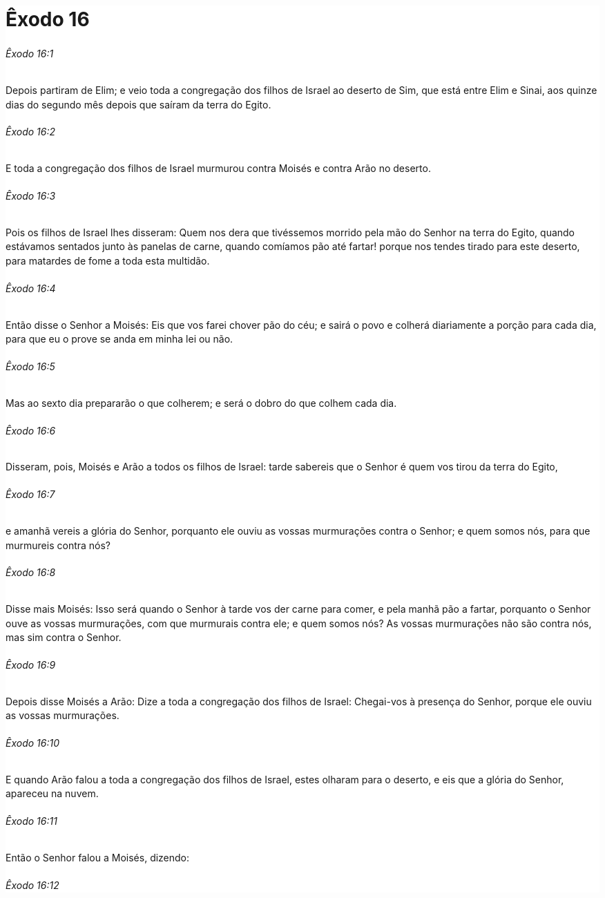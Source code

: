 # Êxodo 16

###### Êxodo 16:1

Depois partiram de Elim; e veio toda a congregação dos filhos de Israel ao deserto de Sim, que está entre Elim e Sinai, aos quinze dias do segundo mês depois que saíram da terra do Egito.

###### Êxodo 16:2

E toda a congregação dos filhos de Israel murmurou contra Moisés e contra Arão no deserto.

###### Êxodo 16:3

Pois os filhos de Israel lhes disseram: Quem nos dera que tivéssemos morrido pela mão do Senhor na terra do Egito, quando estávamos sentados junto às panelas de carne, quando comíamos pão até fartar! porque nos tendes tirado para este deserto, para matardes de fome a toda esta multidão.

###### Êxodo 16:4

Então disse o Senhor a Moisés: Eis que vos farei chover pão do céu; e sairá o povo e colherá diariamente a porção para cada dia, para que eu o prove se anda em minha lei ou não.

###### Êxodo 16:5

Mas ao sexto dia prepararão o que colherem; e será o dobro do que colhem cada dia.

###### Êxodo 16:6

Disseram, pois, Moisés e Arão a todos os filhos de Israel: tarde sabereis que o Senhor é quem vos tirou da terra do Egito,

###### Êxodo 16:7

e amanhã vereis a glória do Senhor, porquanto ele ouviu as vossas murmurações contra o Senhor; e quem somos nós, para que murmureis contra nós?

###### Êxodo 16:8

Disse mais Moisés: Isso será quando o Senhor à tarde vos der carne para comer, e pela manhã pão a fartar, porquanto o Senhor ouve as vossas murmurações, com que murmurais contra ele; e quem somos nós? As vossas murmurações não são contra nós, mas sim contra o Senhor.

###### Êxodo 16:9

Depois disse Moisés a Arão: Dize a toda a congregação dos filhos de Israel: Chegai-vos à presença do Senhor, porque ele ouviu as vossas murmurações.

###### Êxodo 16:10

E quando Arão falou a toda a congregação dos filhos de Israel, estes olharam para o deserto, e eis que a glória do Senhor, apareceu na nuvem.

###### Êxodo 16:11

Então o Senhor falou a Moisés, dizendo:

###### Êxodo 16:12

